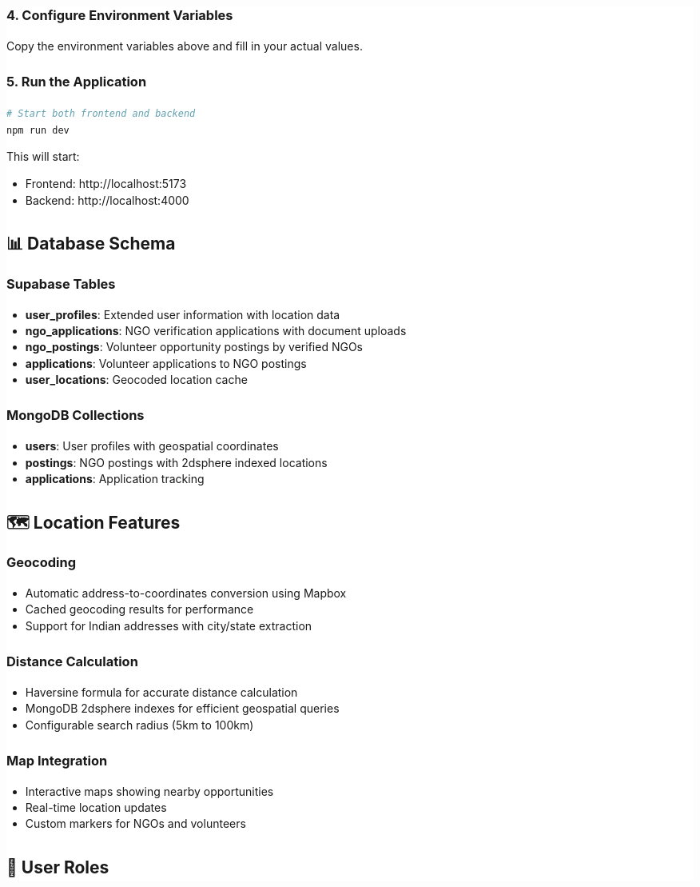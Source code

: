 ### 4. Configure Environment Variables

Copy the environment variables above and fill in your actual values.

### 5. Run the Application

```bash
# Start both frontend and backend
npm run dev
```

This will start:
- Frontend: http://localhost:5173
- Backend: http://localhost:4000

## 📊 Database Schema

### Supabase Tables

- **user_profiles**: Extended user information with location data
- **ngo_applications**: NGO verification applications with document uploads
- **ngo_postings**: Volunteer opportunity postings by verified NGOs
- **applications**: Volunteer applications to NGO postings
- **user_locations**: Geocoded location cache

### MongoDB Collections

- **users**: User profiles with geospatial coordinates
- **postings**: NGO postings with 2dsphere indexed locations
- **applications**: Application tracking

## 🗺️ Location Features

### Geocoding
- Automatic address-to-coordinates conversion using Mapbox
- Cached geocoding results for performance
- Support for Indian addresses with city/state extraction

### Distance Calculation
- Haversine formula for accurate distance calculation
- MongoDB 2dsphere indexes for efficient geospatial queries
- Configurable search radius (5km to 100km)

### Map Integration
- Interactive maps showing nearby opportunities
- Real-time location updates
- Custom markers for NGOs and volunteers

## 👥 User Roles
